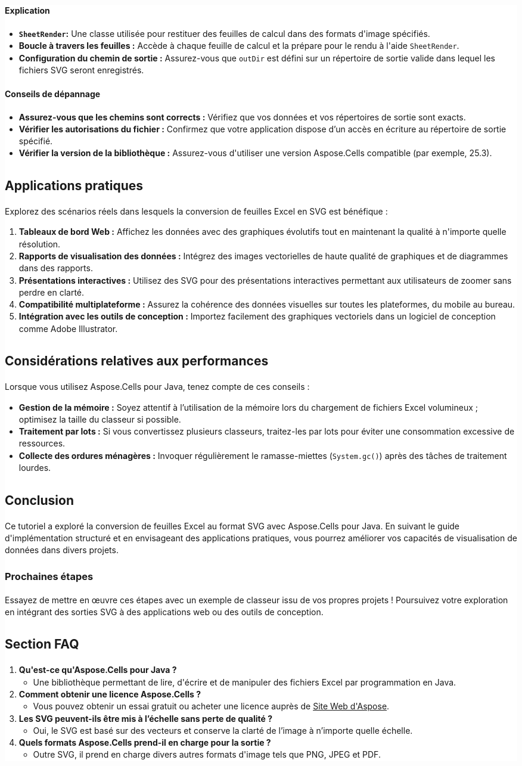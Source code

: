 #### Explication
- **`SheetRender`:** Une classe utilisée pour restituer des feuilles de calcul dans des formats d'image spécifiés.
- **Boucle à travers les feuilles :** Accède à chaque feuille de calcul et la prépare pour le rendu à l'aide `SheetRender`.
- **Configuration du chemin de sortie :** Assurez-vous que `outDir` est défini sur un répertoire de sortie valide dans lequel les fichiers SVG seront enregistrés.

#### Conseils de dépannage
- **Assurez-vous que les chemins sont corrects :** Vérifiez que vos données et vos répertoires de sortie sont exacts.
- **Vérifier les autorisations du fichier :** Confirmez que votre application dispose d’un accès en écriture au répertoire de sortie spécifié.
- **Vérifier la version de la bibliothèque :** Assurez-vous d'utiliser une version Aspose.Cells compatible (par exemple, 25.3).

## Applications pratiques
Explorez des scénarios réels dans lesquels la conversion de feuilles Excel en SVG est bénéfique :
1. **Tableaux de bord Web :** Affichez les données avec des graphiques évolutifs tout en maintenant la qualité à n'importe quelle résolution.
2. **Rapports de visualisation des données :** Intégrez des images vectorielles de haute qualité de graphiques et de diagrammes dans des rapports.
3. **Présentations interactives :** Utilisez des SVG pour des présentations interactives permettant aux utilisateurs de zoomer sans perdre en clarté.
4. **Compatibilité multiplateforme :** Assurez la cohérence des données visuelles sur toutes les plateformes, du mobile au bureau.
5. **Intégration avec les outils de conception :** Importez facilement des graphiques vectoriels dans un logiciel de conception comme Adobe Illustrator.

## Considérations relatives aux performances
Lorsque vous utilisez Aspose.Cells pour Java, tenez compte de ces conseils :
- **Gestion de la mémoire :** Soyez attentif à l’utilisation de la mémoire lors du chargement de fichiers Excel volumineux ; optimisez la taille du classeur si possible.
- **Traitement par lots :** Si vous convertissez plusieurs classeurs, traitez-les par lots pour éviter une consommation excessive de ressources.
- **Collecte des ordures ménagères :** Invoquer régulièrement le ramasse-miettes (`System.gc()`) après des tâches de traitement lourdes.

## Conclusion
Ce tutoriel a exploré la conversion de feuilles Excel au format SVG avec Aspose.Cells pour Java. En suivant le guide d'implémentation structuré et en envisageant des applications pratiques, vous pourrez améliorer vos capacités de visualisation de données dans divers projets.

### Prochaines étapes
Essayez de mettre en œuvre ces étapes avec un exemple de classeur issu de vos propres projets ! Poursuivez votre exploration en intégrant des sorties SVG à des applications web ou des outils de conception.

## Section FAQ
1. **Qu'est-ce qu'Aspose.Cells pour Java ?**
   - Une bibliothèque permettant de lire, d'écrire et de manipuler des fichiers Excel par programmation en Java.
2. **Comment obtenir une licence Aspose.Cells ?**
   - Vous pouvez obtenir un essai gratuit ou acheter une licence auprès de [Site Web d'Aspose](https://purchase.aspose.com/buy).
3. **Les SVG peuvent-ils être mis à l’échelle sans perte de qualité ?**
   - Oui, le SVG est basé sur des vecteurs et conserve la clarté de l’image à n’importe quelle échelle.
4. **Quels formats Aspose.Cells prend-il en charge pour la sortie ?**
   - Outre SVG, il prend en charge divers autres formats d'image tels que PNG, JPEG et PDF.